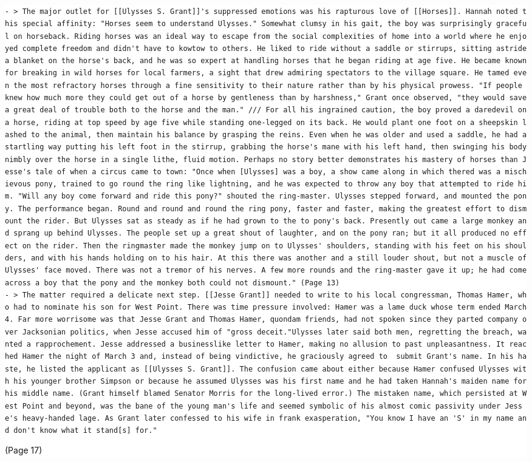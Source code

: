     - > The major outlet for [[Ulysses S. Grant]]'s suppressed emotions was his rapturous love of [[Horses]]. Hannah noted this special affinity: "Horses seem to understand Ulysses." Somewhat clumsy in his gait, the boy was surprisingly graceful on horseback. Riding horses was an ideal way to escape from the social complexities of home into a world where he enjoyed complete freedom and didn't have to kowtow to others. He liked to ride without a saddle or stirrups, sitting astride a blanket on the horse's back, and he was so expert at handling horses that he began riding at age five. He became known for breaking in wild horses for local farmers, a sight that drew admiring spectators to the village square. He tamed even the most refractory horses through a fine sensitivity to their nature rather than by his physical prowess. "If people knew how much more they could get out of a horse by gentleness than by harshness," Grant once observed, "they would save a great deal of trouble both to the horse and the man." /// For all his ingrained caution, the boy proved a daredevil on a horse, riding at top speed by age five while standing one-legged on its back. He would plant one foot on a sheepskin lashed to the animal, then maintain his balance by grasping the reins. Even when he was older and used a saddle, he had a startling way putting his left foot in the stirrup, grabbing the horse's mane with his left hand, then swinging his body nimbly over the horse in a single lithe, fluid motion. Perhaps no story better demonstrates his mastery of horses than Jesse's tale of when a circus came to town: "Once when [Ulysses] was a boy, a show came along in which thered was a mischievous pony, trained to go round the ring like lightning, and he was expected to throw any boy that attempted to ride him. "Will any boy come forward and ride this pony?" shouted the ring-master. Ulysses stepped forward, and mounted the pony. The performance began. Round and round and round the ring pony, faster and faster, making the greatest effort to dismount the rider. But Ulysses sat as steady as if he had grown to the to pony's back. Presently out came a large monkey and sprang up behind Ulysses. The people set up a great shout of laughter, and on the pony ran; but it all produced no effect on the rider. Then the ringmaster made the monkey jump on to Ulysses' shoulders, standing with his feet on his shoulders, and with his hands holding on to his hair. At this there was another and a still louder shout, but not a muscle of Ulysses' face moved. There was not a tremor of his nerves. A few more rounds and the ring-master gave it up; he had come across a boy that the pony and the monkey both could not dismount." (Page 13)
    - > The matter required a delicate next step. [[Jesse Grant]] needed to write to his local congressman, Thomas Hamer, who had to nominate his son for West Point. There was time pressure involved: Hamer was a lame duck whose term ended March 4. Far more worrisome was that Jesse Grant and Thomas Hamer, quondam friends, had not spoken since they parted company over Jacksonian politics, when Jesse accused him of "gross deceit."Ulysses later said both men, regretting the breach, wanted a rapprochement. Jesse addressed a businesslike letter to Hamer, making no allusion to past unpleasantness. It reached Hamer the night of March 3 and, instead of being vindictive, he graciously agreed to  submit Grant's name. In his haste, he listed the applicant as [[Ulysses S. Grant]]. The confusion came about either because Hamer confused Ulysses with his younger brother Simpson or because he assumed Ulysses was his first name and he had taken Hannah's maiden name for his middle name. (Grant himself blamed Senator Morris for the long-lived error.) The mistaken name, which persisted at West Point and beyond, was the bane of the young man's life and seemed symbolic of his almost comic passivity under Jesse's heavy-handed lage. As Grant later confessed to his wife in frank exasperation, "You know I have an 'S' in my name and don't know what it stand[s] for."
(Page 17)
